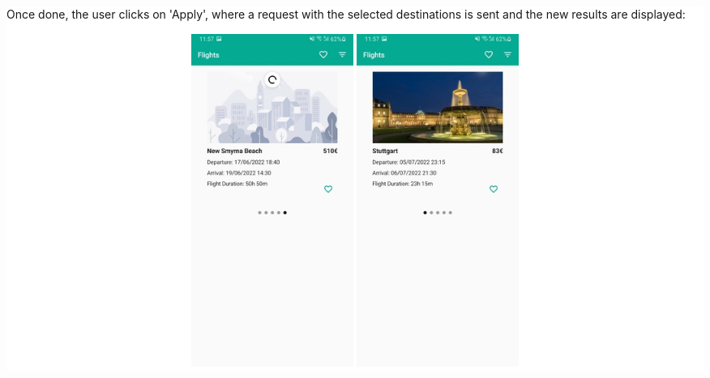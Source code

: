 Once done, the user clicks on 'Apply', where a request with the selected destinations is sent and the new results are displayed:

<p align="center">
    <img alt="" src="./screenshots/applying_filter.jpg" width="200" height="411"/> <img alt="" src="./screenshots/filter_results.jpg" width="200" height="411"/>
</p>
